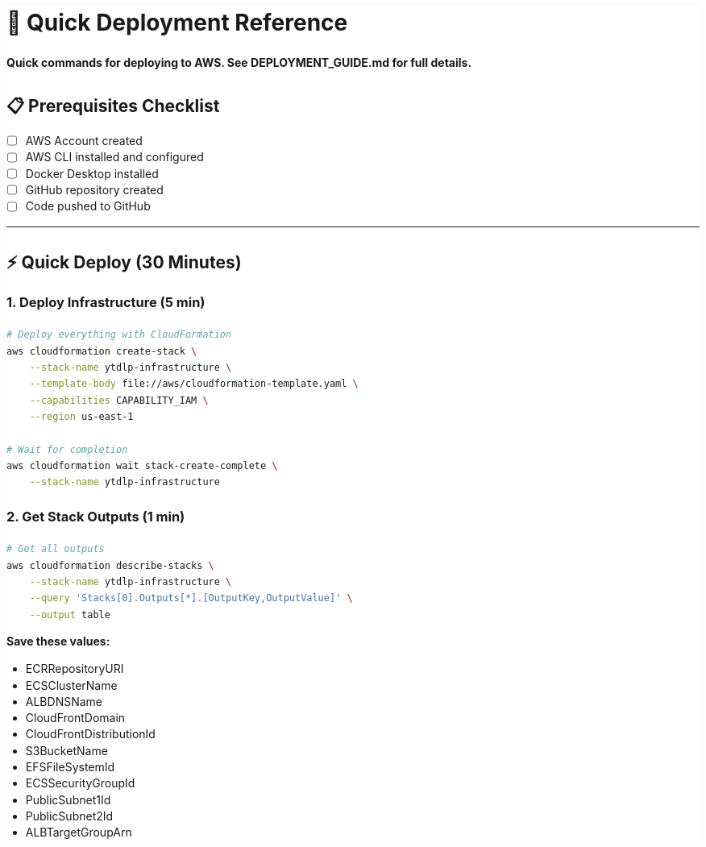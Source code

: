 # 🚀 Quick Deployment Reference

**Quick commands for deploying to AWS. See DEPLOYMENT_GUIDE.md for full details.**

## 📋 Prerequisites Checklist
- [ ] AWS Account created
- [ ] AWS CLI installed and configured
- [ ] Docker Desktop installed
- [ ] GitHub repository created
- [ ] Code pushed to GitHub

---

## ⚡ Quick Deploy (30 Minutes)

### 1. Deploy Infrastructure (5 min)

```bash
# Deploy everything with CloudFormation
aws cloudformation create-stack \
    --stack-name ytdlp-infrastructure \
    --template-body file://aws/cloudformation-template.yaml \
    --capabilities CAPABILITY_IAM \
    --region us-east-1

# Wait for completion
aws cloudformation wait stack-create-complete \
    --stack-name ytdlp-infrastructure
```

### 2. Get Stack Outputs (1 min)

```bash
# Get all outputs
aws cloudformation describe-stacks \
    --stack-name ytdlp-infrastructure \
    --query 'Stacks[0].Outputs[*].[OutputKey,OutputValue]' \
    --output table
```

**Save these values:**
- ECRRepositoryURI
- ECSClusterName
- ALBDNSName
- CloudFrontDomain
- CloudFrontDistributionId
- S3BucketName
- EFSFileSystemId
- ECSSecurityGroupId
- PublicSubnet1Id
- PublicSubnet2Id
- ALBTargetGroupArn
